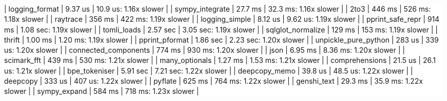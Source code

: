 | logging_format             | 9.37 us                                                                                                           | 10.9 us: 1.16x slower                                                                                                   |
| sympy_integrate            | 27.7 ms                                                                                                           | 32.3 ms: 1.16x slower                                                                                                   |
| 2to3                       | 446 ms                                                                                                            | 526 ms: 1.18x slower                                                                                                    |
| raytrace                   | 356 ms                                                                                                            | 422 ms: 1.19x slower                                                                                                    |
| logging_simple             | 8.12 us                                                                                                           | 9.62 us: 1.19x slower                                                                                                   |
| pprint_safe_repr           | 914 ms                                                                                                            | 1.08 sec: 1.19x slower                                                                                                  |
| tomli_loads                | 2.57 sec                                                                                                          | 3.05 sec: 1.19x slower                                                                                                  |
| sqlglot_normalize          | 129 ms                                                                                                            | 153 ms: 1.19x slower                                                                                                    |
| thrift                     | 1.00 ms                                                                                                           | 1.20 ms: 1.19x slower                                                                                                   |
| pprint_pformat             | 1.86 sec                                                                                                          | 2.23 sec: 1.20x slower                                                                                                  |
| unpickle_pure_python       | 283 us                                                                                                            | 339 us: 1.20x slower                                                                                                    |
| connected_components       | 774 ms                                                                                                            | 930 ms: 1.20x slower                                                                                                    |
| json                       | 6.95 ms                                                                                                           | 8.36 ms: 1.20x slower                                                                                                   |
| scimark_fft                | 439 ms                                                                                                            | 530 ms: 1.21x slower                                                                                                    |
| many_optionals             | 1.27 ms                                                                                                           | 1.53 ms: 1.21x slower                                                                                                   |
| comprehensions             | 21.5 us                                                                                                           | 26.1 us: 1.21x slower                                                                                                   |
| bpe_tokeniser              | 5.91 sec                                                                                                          | 7.21 sec: 1.22x slower                                                                                                  |
| deepcopy_memo              | 39.8 us                                                                                                           | 48.5 us: 1.22x slower                                                                                                   |
| deepcopy                   | 333 us                                                                                                            | 407 us: 1.22x slower                                                                                                    |
| pyflate                    | 625 ms                                                                                                            | 764 ms: 1.22x slower                                                                                                    |
| genshi_text                | 29.3 ms                                                                                                           | 35.9 ms: 1.22x slower                                                                                                   |
| sympy_expand               | 584 ms                                                                                                            | 718 ms: 1.23x slower                                                                                                    |